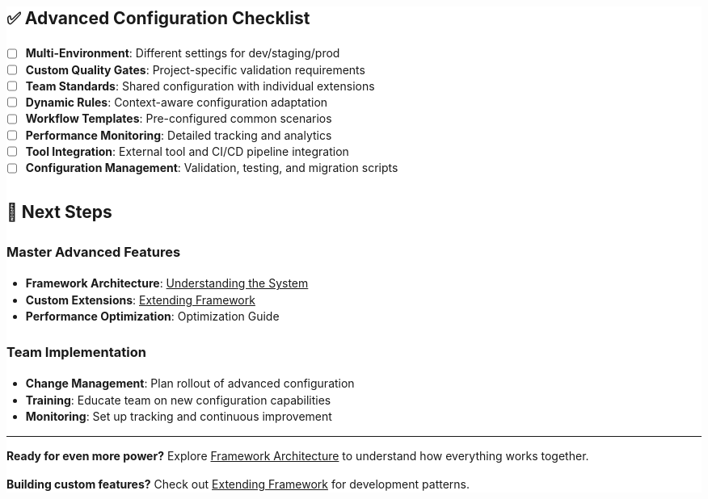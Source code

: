## ✅ Advanced Configuration Checklist

- [ ] **Multi-Environment**: Different settings for dev/staging/prod
- [ ] **Custom Quality Gates**: Project-specific validation requirements
- [ ] **Team Standards**: Shared configuration with individual extensions
- [ ] **Dynamic Rules**: Context-aware configuration adaptation
- [ ] **Workflow Templates**: Pre-configured common scenarios
- [ ] **Performance Monitoring**: Detailed tracking and analytics
- [ ] **Tool Integration**: External tool and CI/CD pipeline integration
- [ ] **Configuration Management**: Validation, testing, and migration scripts

## 🎯 Next Steps

### Master Advanced Features
- **Framework Architecture**: [Understanding the System](../../advanced/framework-architecture.md)
- **Custom Extensions**: [Extending Framework](../../advanced/extending-framework.md)
- **Performance Optimization**: Optimization Guide

### Team Implementation
- **Change Management**: Plan rollout of advanced configuration
- **Training**: Educate team on new configuration capabilities
- **Monitoring**: Set up tracking and continuous improvement

---

**Ready for even more power?** Explore [Framework Architecture](../../advanced/framework-architecture.md) to understand how everything works together.

**Building custom features?** Check out [Extending Framework](../../advanced/extending-framework.md) for development patterns.